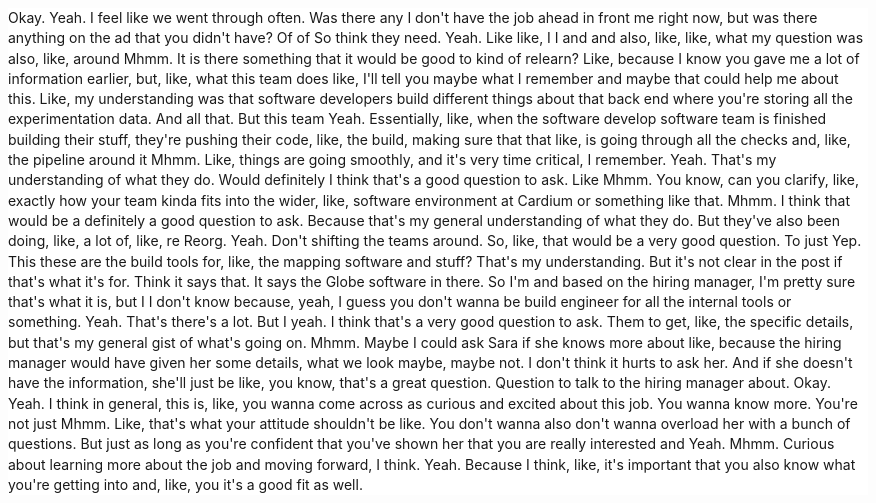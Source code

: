 Okay.
Yeah.
I feel like we went through often.
Was there any I don't have the job ahead in front me right now, but was there anything on the ad that you didn't have?
Of of So think they need.
Yeah.
Like like, I I and and also, like, like, what my question was also, like, around Mhmm.
It is there something that it would be good to kind of relearn?
Like, because I know you gave me a lot of information earlier, but, like, what this team does like, I'll tell you maybe what I remember and maybe that could help me about this.
Like, my understanding was that software developers build different things about that back end where you're storing all the experimentation data.
And all that.
But this team Yeah.
Essentially, like, when the software develop software team is finished building their stuff, they're pushing their code, like, the build, making sure that that like, is going through all the checks and, like, the pipeline around it Mhmm.
Like, things are going smoothly, and it's very time critical, I remember.
Yeah.
That's my understanding of what they do.
Would definitely I think that's a good question to ask.
Like Mhmm.
You know, can you clarify, like, exactly how your team kinda fits into the wider, like, software environment at Cardium or something like that.
Mhmm.
I think that would be a definitely a good question to ask.
Because that's my general understanding of what they do.
But they've also been doing, like, a lot of, like, re Reorg.
Yeah.
Don't shifting the teams around.
So, like, that would be a very good question.
To just Yep.
This these are the build tools for, like, the mapping software and stuff?
That's my understanding.
But it's not clear in the post if that's what it's for.
Think it says that.
It says the Globe software in there.
So I'm and based on the hiring manager, I'm pretty sure that's what it is, but I I don't know because, yeah, I guess you don't wanna be build engineer for all the internal tools or something.
Yeah.
That's there's a lot.
But I yeah.
I think that's a very good question to ask.
Them to get, like, the specific details, but that's my general gist of what's going on.
Mhmm.
Maybe I could ask Sara if she knows more about like, because the hiring manager would have given her some details, what we look maybe, maybe not.
I don't think it hurts to ask her.
And if she doesn't have the information, she'll just be like, you know, that's a great question.
Question to talk to the hiring manager about.
Okay.
Yeah.
I think in general, this is, like, you wanna come across as curious and excited about this job.
You wanna know more.
You're not just Mhmm.
Like, that's what your attitude shouldn't be like.
You don't wanna also don't wanna overload her with a bunch of questions.
But just as long as you're confident that you've shown her that you are really interested and Yeah.
Mhmm.
Curious about learning more about the job and moving forward, I think.
Yeah.
Because I think, like, it's important that you also know what you're getting into and, like, you it's a good fit as well.
